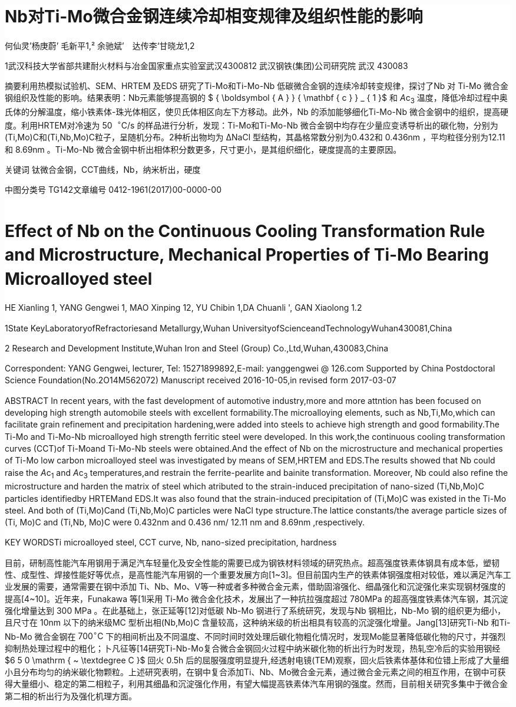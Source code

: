 # Nb对Ti-Mo微合金钢连续冷却相变规律及组织性能的影响

何仙灵’杨庚蔚’ 毛新平1,² 余驰斌’　达传李‘甘晓龙1,2

1武汉科技大学省部共建耐火材料与冶金国家重点实验室武汉4300812 武汉钢铁(集团)公司研究院 武汉 430083

摘要利用热模拟试验机、SEM、HRTEM 及EDS 研究了Ti-Mo和Ti-Mo-Nb 低碳微合金钢的连续冷却转变规律，探讨了Nb 对 Ti-Mo 微合金钢组织及性能的影响。结果表明：Nb元素能够提高钢的 $ { \boldsymbol { A } }  { \mathbf { c } } _ { 1 }$ 和 $A \mathsf { c } _ { 3 }$ 温度，降低冷却过程中奥氏体的分解温度，缩小铁素体-珠光体相区，使贝氏体相区向左下方移动。此外，Nb 的添加能够细化Ti-Mo-Nb 微合金钢中的组织，提高硬度。利用HRTEM对冷速为 $5 0 \ \mathrm { ~ } ^ { \circ } \mathrm { C } / \mathrm { s }$ 的样品进行分析，发现：Ti-Mo和Ti-Mo-Nb 微合金钢中均存在少量应变诱导析出的碳化物，分别为(Ti,Mo)C和(Ti,Nb,Mo)C粒子，呈随机分布。2种析出物均为 $\mathrm { \Delta N a C l }$ 型结构，其晶格常数分别为0.432和 $0 . 4 3 6 \mathrm { n m }$ ，平均粒径分别为12.11和 $8 . 6 9 \mathrm { n m }$ 。Ti-Mo-Nb 微合金钢中析出相体积分数更多，尺寸更小，是其组织细化，硬度提高的主要原因。

关键词 钛微合金钢，CCT曲线，Nb，纳米析出，硬度

中图分类号 TG142文章编号 0412-1961(2017)00-0000-00

# Effect of Nb on the Continuous Cooling Transformation Rule and Microstructure, Mechanical Properties of Ti-Mo Bearing Microalloyed steel

HE Xianling 1, YANG Gengwei 1, MAO Xinping 12, YU Chibin 1,DA Chuanli ', GAN Xiaolong 1.2

1State KeyLaboratoryofRefractoriesand Metallurgy,Wuhan UniversityofScienceandTechnologyWuhan430081,China

2 Research and Development Institute,Wuhan Iron and Steel (Group) Co.,Ltd,Wuhan,430083,China

Correspondent: YANG Gengwei, lecturer, Tel: 15271899892,E-mail: yanggengwei $@$ 126.com Supported by China Postdoctoral Science Foundation(No.2O14M562072) Manuscript received 2016-10-05,in revised form 2017-03-07

ABSTRACT In recent years, with the fast development of automotive industry,more and more attntion has been focused on developing high strength automobile steels with excellent formability.The microalloying elements, such as Nb,Ti,Mo,which can facilitate grain refinement and precipitation hardening,were added into steels to achieve high strength and good formability.The Ti-Mo and Ti-Mo-Nb microalloyed high strength ferritic steel were developed. In this work,the continuous cooling transformation curves (CCT)of Ti-Moand Ti-Mo-Nb steels were obtained.And the effect of Nb on the microstructure and mechanical properties of Ti-Mo low carbon microalloyed steel was investigated by means of SEM,HRTEM and EDS.The results showed that Nb could raise the $A \mathsf { c } _ { 1 }$ and $A \mathsf { c } _ { 3 }$ temperatures,and restrain the ferrite-pearlite and bainite transformation. Moreover, Nb could also refine the microstructure and harden the matrix of steel which atributed to the strain-induced precipitation of nano-sized (Ti,Nb,Mo)C particles identifiedby HRTEMand EDS.It was also found that the strain-induced precipitation of (Ti,Mo)C was existed in the Ti-Mo steel. And both of (Ti,Mo)Cand (Ti,Nb,Mo)C particles were NaCl type structure.The lattice constants/the average particle sizes of (Ti, Mo)C and (Ti,Nb, Mo)C were $0 . 4 3 2 \mathrm { n m }$ and $0 . 4 3 6 ~ \mathrm { n m } / \ 1 2 . 1 1 ~ \mathrm { n m }$ and $8 . 6 9 \mathrm { n m }$ ,respectively.

KEY WORDSTi microalloyed steel, CCT curve, Nb, nano-sized precipitation, hardness

目前，研制高性能汽车用钢用于满足汽车轻量化及安全性能的需要已成为钢铁材料领域的研究热点。超高强度铁素体钢具有成本低，塑韧性、成型性、焊接性能好等优点，是高性能汽车用钢的一个重要发展方向[1\~3]。但目前国内生产的铁素体钢强度相对较低，难以满足汽车工业发展的需要，通常需要在钢中添加 Ti、Nb、Mo、V等一种或者多种微合金元素，借助固溶强化、细晶强化和沉淀强化来实现钢材强度的提高[4\~10]。近年来，Funakawa 等[1l采用 Ti-Mo 微合金化技术，发展出了一种抗拉强度超过 $7 8 0  { \mathrm { M P a } }$ 的超高强度铁素体汽车钢，其沉淀强化增量达到 $3 0 0 ~ \mathrm { { M P a } }$ 。在此基础上，张正延等[12]对低碳 Nb-Mo 钢进行了系统研究，发现与Nb 钢相比，Nb-Mo 钢的组织更为细小，且尺寸在 $1 0 \mathrm { n m }$ 以下的纳米级MC 型析出相(Nb,Mo)C 含量较高，这种纳米级的析出相具有较高的沉淀强化增量。Jang[13]研究Ti-Nb 和Ti-Nb-Mo 微合金钢在 $7 0 0 \mathrm { ^ { \circ } C }$ 下的相间析出及不同温度、不同时间时效处理后碳化物粗化情况时，发现Mo能显著降低碳化物的尺寸，并强烈抑制热处理过程中的粗化；卜凡征等[14研究Ti-Nb-Mo复合微合金钢回火过程中纳米碳化物的析出行为时发现，热轧空冷后的实验用钢经 $6 5 0 \mathrm { ~ \textdegree C }$ 回火 $0 . 5 \mathrm { h }$ 后的屈服强度明显提升,经透射电镜(TEM)观察，回火后铁素体基体和位错上形成了大量细小且分布均匀的纳米碳化物颗粒。上述研究表明，在钢中复合添加Ti、Nb、Mo微合金元素，通过微合金元素之间的相互作用，在钢中可获得大量细小、稳定的第二相粒子，利用其细晶和沉淀强化作用，有望大幅提高铁素体汽车用钢的强度。然而，目前相关研究多集中于微合金第二相的析出行为及强化机理方面。
